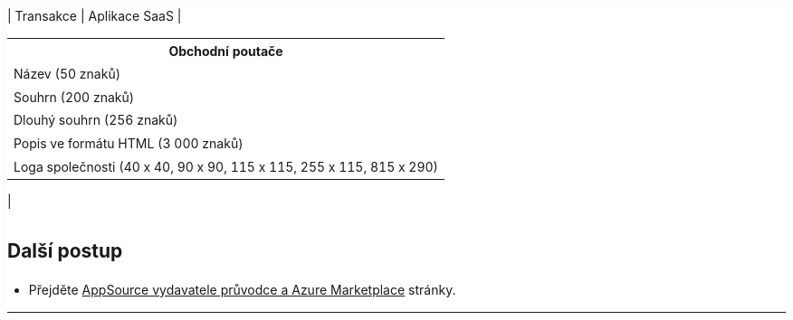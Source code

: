 | Transakce | Aplikace SaaS | <table> <tr><th>Obchodní poutače</th></tr> <tr><td>Název (50 znaků)</td></tr> <tr><td>Souhrn (200 znaků)</td></tr> <tr><td>Dlouhý souhrn (256 znaků)</td></tr> <tr><td>Popis ve formátu HTML (3 000 znaků)</td></tr> <tr><td>Loga společnosti (40 x 40, 90 x 90, 115 x 115, 255 x 115, 815 x 290)</td></tr> </table> |  

## <a name="next-steps"></a>Další postup
*   Přejděte [AppSource vydavatele průvodce a Azure Marketplace](./marketplace-publishers-guide.md) stránky.  
 
---  
